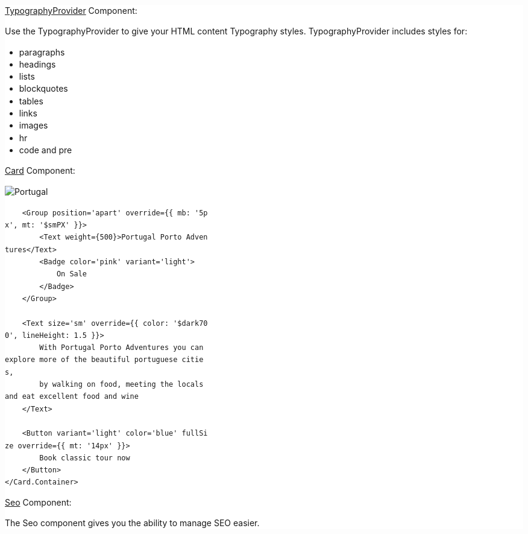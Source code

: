 <Space h='xl' />

[TypographyProvider](core/typography-provider) Component:

Use the TypographyProvider to give your HTML content Typography styles. TypographyProvider includes styles for:

- paragraphs
- headings
- lists
- blockquotes
- tables
- links
- images
- hr
- code and pre

<Space h='xl' />

[Card](core/card) Component:

<div style='width: 340px;'>
    <Card.Container shadow='sm' p='lg'>
        <Card.Section padding='lg'>
            <Image
                src='https://images.unsplash.com/photo-1555881400-74d7acaacd8b?ixlib=rb-1.2.1&ixid=MnwxMjA3fDB8MHxwaG90by1wYWdlfHx8fGVufDB8fHx8&auto=format&fit=crop&w=3540&q=80'
                height={160}
                alt='Portugal'
            />
        </Card.Section>
    
        <Group position='apart' override={{ mb: '5px', mt: '$smPX' }}>
            <Text weight={500}>Portugal Porto Adventures</Text>
            <Badge color='pink' variant='light'>
                On Sale
            </Badge>
        </Group>
    
        <Text size='sm' override={{ color: '$dark700', lineHeight: 1.5 }}>
            With Portugal Porto Adventures you can explore more of the beautiful portuguese cities,
            by walking on food, meeting the locals and eat excellent food and wine
        </Text>
    
        <Button variant='light' color='blue' fullSize override={{ mt: '14px' }}>
            Book classic tour now
        </Button>
    </Card.Container>
</div>

<Space h='xl' />

[Seo](core/seo) Component:

The Seo component gives you the ability to manage SEO easier.

<Space h='xl' />
